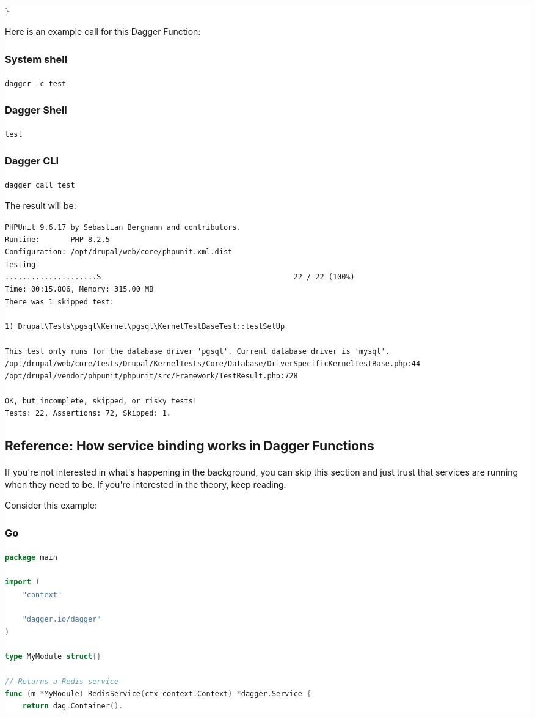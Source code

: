 ```java
}

```

Here is an example call for this Dagger Function:

### System shell
```shell
dagger -c test
```

### Dagger Shell
```shell title="First type 'dagger' for interactive mode."
test
```

### Dagger CLI
```shell
dagger call test
```

The result will be:

```shell
PHPUnit 9.6.17 by Sebastian Bergmann and contributors.
Runtime:       PHP 8.2.5
Configuration: /opt/drupal/web/core/phpunit.xml.dist
Testing
.....................S                                            22 / 22 (100%)
Time: 00:15.806, Memory: 315.00 MB
There was 1 skipped test:

1) Drupal\Tests\pgsql\Kernel\pgsql\KernelTestBaseTest::testSetUp

This test only runs for the database driver 'pgsql'. Current database driver is 'mysql'.
/opt/drupal/web/core/tests/Drupal/KernelTests/Core/Database/DriverSpecificKernelTestBase.php:44
/opt/drupal/vendor/phpunit/phpunit/src/Framework/TestResult.php:728

OK, but incomplete, skipped, or risky tests!
Tests: 22, Assertions: 72, Skipped: 1.
```

## Reference: How service binding works in Dagger Functions

If you're not interested in what's happening in the background, you can skip this section and just trust that services are running when they need to be. If you're interested in the theory, keep reading.

Consider this example:

### Go

```go
package main

import (
	"context"

	"dagger.io/dagger"
)

type MyModule struct{}

// Returns a Redis service
func (m *MyModule) RedisService(ctx context.Context) *dagger.Service {
	return dag.Container().
```